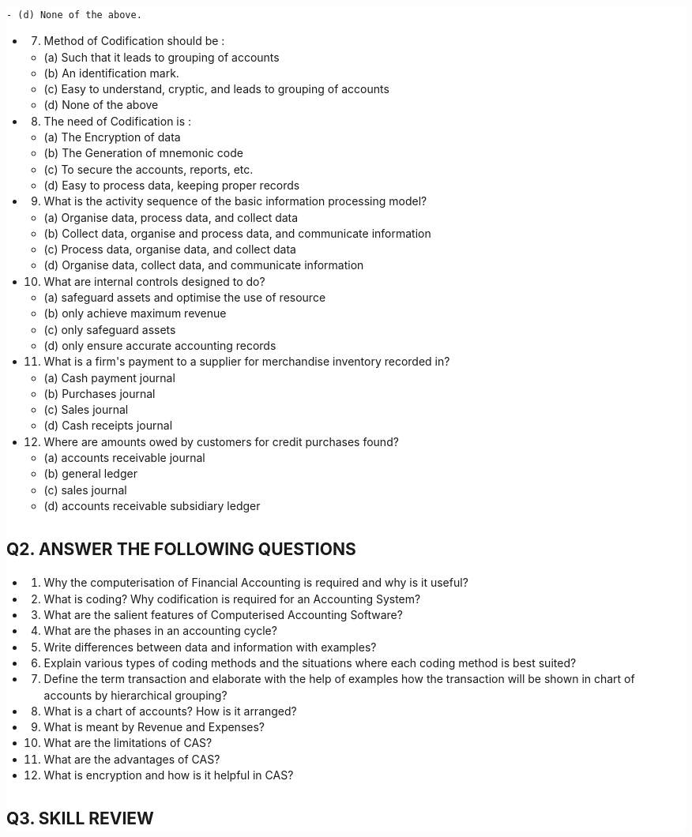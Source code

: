 	- (d) None of the above.

- 7. Method of Codification should be :
	- (a) Such that it leads to grouping of accounts
	- (b) An identification mark.
	- (c) Easy to understand, cryptic, and leads to grouping of accounts
	- (d) None of the above
- 8. The need of Codification is :
	- (a) The Encryption of data
	- (b) The Generation of mnemonic code
	- (c) To secure the accounts, reports, etc.
	- (d) Easy to process data, keeping proper records
- 9. What is the activity sequence of the basic information processing model?
	- (a) Organise data, process data, and collect data
	- (b) Collect data, organise and process data, and communicate information
	- (c) Process data, organise data, and collect data
	- (d) Organise data, collect data, and communicate information
- 10. What are internal controls designed to do?
	- (a) safeguard assets and optimise the use of resource
	- (b) only achieve maximum revenue
	- (c) only safeguard assets
	- (d) only ensure accurate accounting records
- 11. What is a firm's payment to a supplier for merchandise inventory recorded in?
	- (a) Cash payment journal
	- (b) Purchases journal
	- (c) Sales journal
	- (d) Cash receipts journal
- 12. Where are amounts owed by customers for credit purchases found?
	- (a) accounts receivable journal
	- (b) general ledger
	- (c) sales journal
	- (d) accounts receivable subsidiary ledger

## Q2. ANSWER THE FOLLOWING QUESTIONS

- 1. Why the computerisation of Financial Accounting is required and why is it useful?
- 2. What is coding? Why codification is required for an Accounting System?
- 3. What are the salient features of Computerised Accounting Software?
- 4. What are the phases in an accounting cycle?
- 5. Write differences between data and information with examples?
- 6. Explain various types of coding methods and the situations where each coding method is best suited?
- 7. Define the term transaction and elaborate with the help of examples how the transaction will be shown in chart of accounts by hierarchical grouping?
- 8. What is a chart of accounts? How is it arranged?
- 9. What is meant by Revenue and Expenses?
- 10. What are the limitations of CAS?
- 11. What are the advantages of CAS?
- 12. What is encryption and how is it helpful in CAS?

## Q3. SKILL REVIEW
